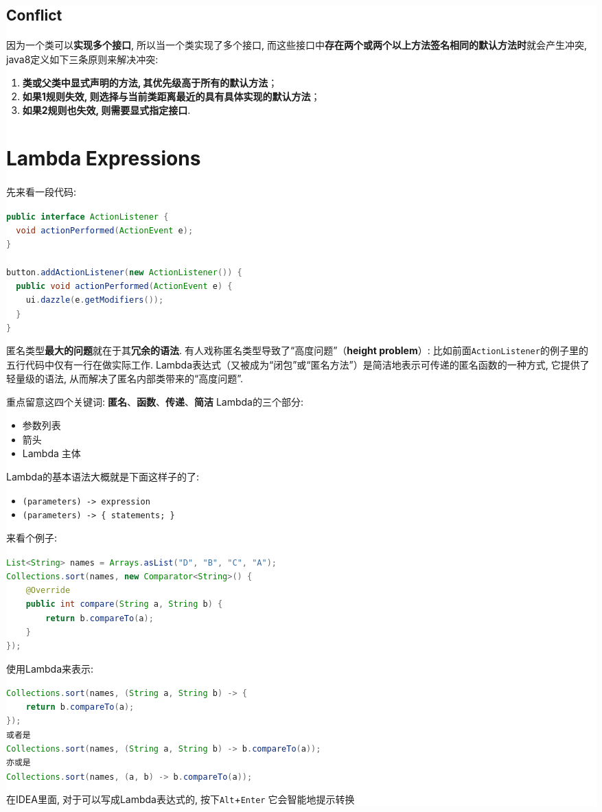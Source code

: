 ## Conflict

因为一个类可以**实现多个接口**, 所以当一个类实现了多个接口, 而这些接口中**存在两个或两个以上方法签名相同的默认方法时**就会产生冲突, java8定义如下三条原则来解决冲突: 

1. **类或父类中显式声明的方法, 其优先级高于所有的默认方法**；
2. **如果1规则失效, 则选择与当前类距离最近的具有具体实现的默认方法**；
3. **如果2规则也失效, 则需要显式指定接口**. 

# Lambda Expressions
先来看一段代码: 

```java
public interface ActionListener {
  void actionPerformed(ActionEvent e);
}

button.addActionListener(new ActionListener()) {
  public void actionPerformed(ActionEvent e) {
    ui.dazzle(e.getModifiers());
  }
}
```

匿名类型**最大的问题**就在于其**冗余的语法**. 有人戏称匿名类型导致了“高度问题”（**height problem**）: 比如前面`ActionListener`的例子里的五行代码中仅有一行在做实际工作. 
Lambda表达式（又被成为“闭包”或“匿名方法”）是简洁地表示可传递的匿名函数的一种方式, 它提供了轻量级的语法, 从而解决了匿名内部类带来的“高度问题”. 

重点留意这四个关键词: **匿名**、**函数**、**传递**、**简洁**
Lambda的三个部分: 
* 参数列表
* 箭头
* Lambda 主体

Lambda的基本语法大概就是下面这样子的了: 
* `(parameters) -> expression`
* `(parameters) -> { statements; }`

来看个例子: 
```java
List<String> names = Arrays.asList("D", "B", "C", "A");
Collections.sort(names, new Comparator<String>() {
    @Override
    public int compare(String a, String b) {
        return b.compareTo(a);
    }
});
```

使用Lambda来表示: 
```java
Collections.sort(names, (String a, String b) -> {
    return b.compareTo(a);
});
或者是
Collections.sort(names, (String a, String b) -> b.compareTo(a));
亦或是
Collections.sort(names, (a, b) -> b.compareTo(a));
```
在IDEA里面, 对于可以写成Lambda表达式的, 按下`Alt`+`Enter` 它会智能地提示转换
